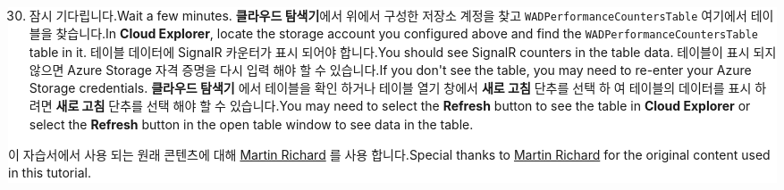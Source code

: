 30. <span data-ttu-id="b4c1e-195">잠시 기다립니다.</span><span class="sxs-lookup"><span data-stu-id="b4c1e-195">Wait a few minutes.</span></span> <span data-ttu-id="b4c1e-196">**클라우드 탐색기**에서 위에서 구성한 저장소 계정을 찾고 `WADPerformanceCountersTable` 여기에서 테이블을 찾습니다.</span><span class="sxs-lookup"><span data-stu-id="b4c1e-196">In **Cloud Explorer**, locate the storage account you configured above and find the `WADPerformanceCountersTable` table in it.</span></span> <span data-ttu-id="b4c1e-197">테이블 데이터에 SignalR 카운터가 표시 되어야 합니다.</span><span class="sxs-lookup"><span data-stu-id="b4c1e-197">You should see SignalR counters in the table data.</span></span> <span data-ttu-id="b4c1e-198">테이블이 표시 되지 않으면 Azure Storage 자격 증명을 다시 입력 해야 할 수 있습니다.</span><span class="sxs-lookup"><span data-stu-id="b4c1e-198">If you don't see the table, you may need to re-enter your Azure Storage credentials.</span></span> <span data-ttu-id="b4c1e-199">**클라우드 탐색기** 에서 테이블을 확인 하거나 테이블 열기 창에서 **새로 고침** 단추를 선택 하 여 테이블의 데이터를 표시 하려면 **새로 고침** 단추를 선택 해야 할 수 있습니다.</span><span class="sxs-lookup"><span data-stu-id="b4c1e-199">You may need to select the **Refresh** button to see the table in **Cloud Explorer** or select the **Refresh** button in the open table window to see data in the table.</span></span>

<span data-ttu-id="b4c1e-200">이 자습서에서 사용 되는 원래 콘텐츠에 대해 [Martin Richard](https://social.msdn.microsoft.com/profile/Martin+Richard) 를 사용 합니다.</span><span class="sxs-lookup"><span data-stu-id="b4c1e-200">Special thanks to [Martin Richard](https://social.msdn.microsoft.com/profile/Martin+Richard) for the original content used in this tutorial.</span></span>
